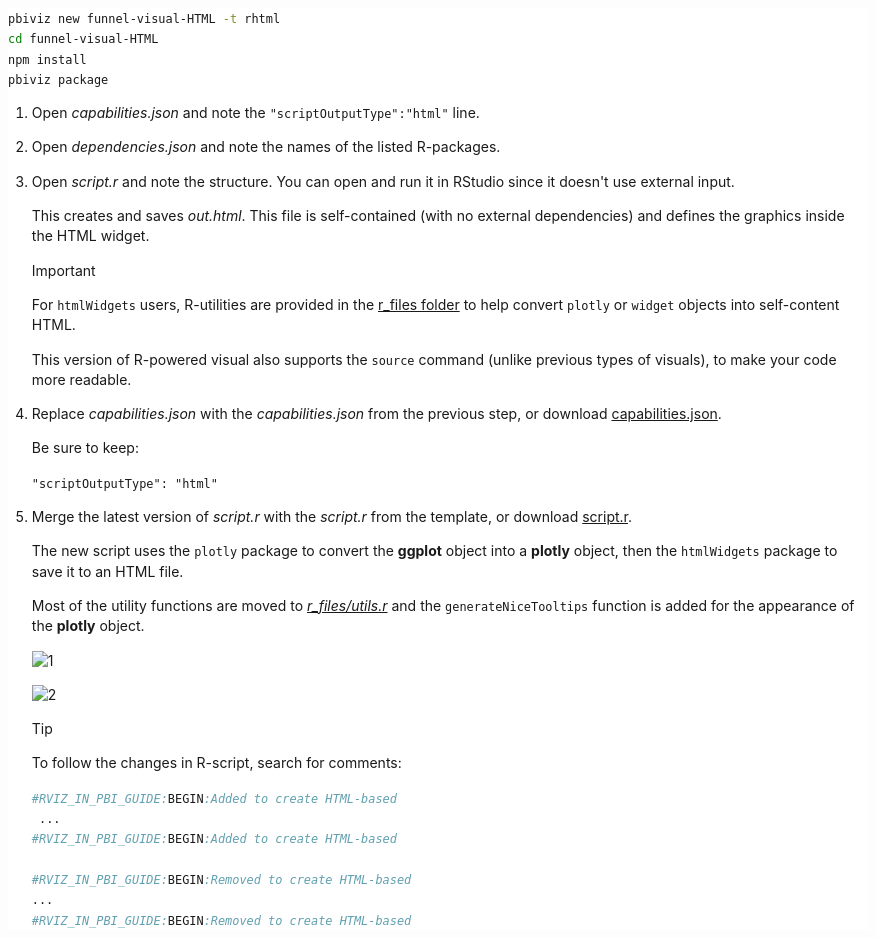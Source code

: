    ```bash
   pbiviz new funnel-visual-HTML -t rhtml
   cd funnel-visual-HTML
   npm install 
   pbiviz package
   ```

1. Open *capabilities.json* and note the `"scriptOutputType":"html"` line.

1. Open *dependencies.json* and note the names of the listed R-packages.

1. Open *script.r* and note the structure. You can open and run it in RStudio since it doesn't use external input. 

   This creates and saves *out.html*. This file is self-contained (with no external dependencies) and defines the graphics inside the HTML widget. 

   > [!IMPORTANT]
   > For `htmlWidgets` users, R-utilities are provided in the [r_files folder](https://github.com/PowerBi-Projects/PowerBI-visuals/tree/master/RVisualTutorial/TutorialFunnelPlot/chapter4_RHTMLCustomVisual/funnelRHTMLvisual_v01/r_files) to help convert `plotly` or `widget` objects into self-content HTML. 
   > 
   > This version of R-powered visual also supports the `source` command (unlike previous types of visuals), to make your code more readable.   
 
1. Replace *capabilities.json* with the *capabilities.json* from the previous step, or download [capabilities.json](https://github.com/PowerBi-Projects/PowerBI-visuals/tree/master/RVisualTutorial/TutorialFunnelPlot/chapter4_RHTMLCustomVisual/funnelRHTMLvisual_v01/capabilities.json).

   Be sure to keep:

   `"scriptOutputType": "html"`

1. Merge the latest version of *script.r* with the *script.r* from the template, or download [script.r](https://github.com/PowerBi-Projects/PowerBI-visuals/tree/master/RVisualTutorial/TutorialFunnelPlot/chapter4_RHTMLCustomVisual/funnelRHTMLvisual_v01/script.r).

   The new script uses the `plotly` package to convert the **ggplot** object into a **plotly** object, then the `htmlWidgets` package to save it to an HTML file. 

   Most of the utility functions are moved to [_r_files/utils.r_](https://github.com/PowerBi-Projects/PowerBI-visuals/tree/master/RVisualTutorial/TutorialFunnelPlot/chapter4_RHTMLCustomVisual/funnelRHTMLvisual_v01/r_files/utils.r) and the `generateNiceTooltips` function is added for the appearance of the **plotly** object.

   ![1](./samples/funnel-plot/chapter-4/RHTML-v01/script-before-after-1.PNG)
   
   ![2](./samples/funnel-plot/chapter-4/RHTML-v01/script-before-after-2.PNG)

   > [!TIP]
   > To follow the changes in R-script, search for comments:
   > 
   > ```r
   > #RVIZ_IN_PBI_GUIDE:BEGIN:Added to create HTML-based 
   >  ...
   > #RVIZ_IN_PBI_GUIDE:BEGIN:Added to create HTML-based
   >
   > #RVIZ_IN_PBI_GUIDE:BEGIN:Removed to create HTML-based  
   > ...
   > #RVIZ_IN_PBI_GUIDE:BEGIN:Removed to create HTML-based
   > ```
